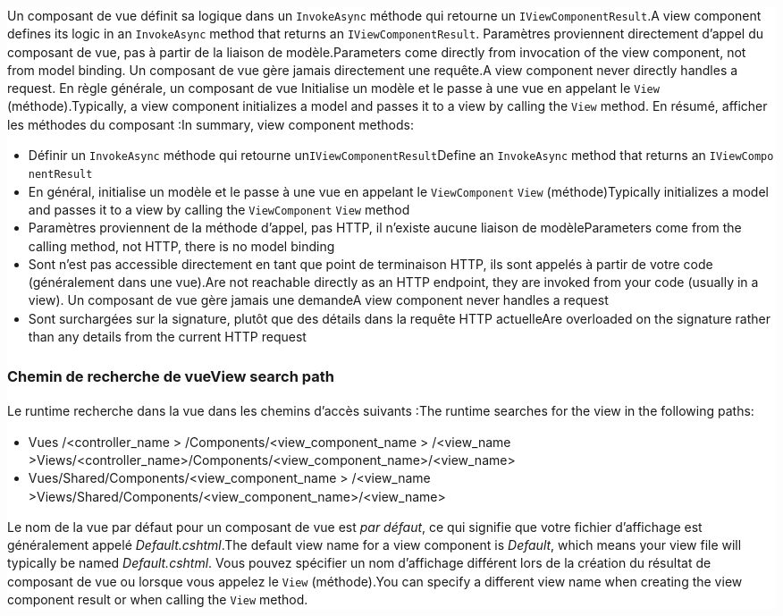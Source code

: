 <span data-ttu-id="25a09-140">Un composant de vue définit sa logique dans un `InvokeAsync` méthode qui retourne un `IViewComponentResult`.</span><span class="sxs-lookup"><span data-stu-id="25a09-140">A view component defines its logic in an `InvokeAsync` method that returns an `IViewComponentResult`.</span></span> <span data-ttu-id="25a09-141">Paramètres proviennent directement d’appel du composant de vue, pas à partir de la liaison de modèle.</span><span class="sxs-lookup"><span data-stu-id="25a09-141">Parameters come directly from invocation of the view component, not from model binding.</span></span> <span data-ttu-id="25a09-142">Un composant de vue gère jamais directement une requête.</span><span class="sxs-lookup"><span data-stu-id="25a09-142">A view component never directly handles a request.</span></span> <span data-ttu-id="25a09-143">En règle générale, un composant de vue Initialise un modèle et le passe à une vue en appelant le `View` (méthode).</span><span class="sxs-lookup"><span data-stu-id="25a09-143">Typically, a view component initializes a model and passes it to a view by calling the `View` method.</span></span> <span data-ttu-id="25a09-144">En résumé, afficher les méthodes du composant :</span><span class="sxs-lookup"><span data-stu-id="25a09-144">In summary, view component methods:</span></span>

* <span data-ttu-id="25a09-145">Définir un `InvokeAsync` méthode qui retourne un`IViewComponentResult`</span><span class="sxs-lookup"><span data-stu-id="25a09-145">Define an `InvokeAsync` method that returns an `IViewComponentResult`</span></span>
* <span data-ttu-id="25a09-146">En général, initialise un modèle et le passe à une vue en appelant le `ViewComponent` `View` (méthode)</span><span class="sxs-lookup"><span data-stu-id="25a09-146">Typically initializes a model and passes it to a view by calling the `ViewComponent` `View` method</span></span>
* <span data-ttu-id="25a09-147">Paramètres proviennent de la méthode d’appel, pas HTTP, il n’existe aucune liaison de modèle</span><span class="sxs-lookup"><span data-stu-id="25a09-147">Parameters come from the calling method, not HTTP, there is no model binding</span></span>
* <span data-ttu-id="25a09-148">Sont n’est pas accessible directement en tant que point de terminaison HTTP, ils sont appelés à partir de votre code (généralement dans une vue).</span><span class="sxs-lookup"><span data-stu-id="25a09-148">Are not reachable directly as an HTTP endpoint, they are invoked from your code (usually in a view).</span></span> <span data-ttu-id="25a09-149">Un composant de vue gère jamais une demande</span><span class="sxs-lookup"><span data-stu-id="25a09-149">A view component never handles a request</span></span>
* <span data-ttu-id="25a09-150">Sont surchargées sur la signature, plutôt que des détails dans la requête HTTP actuelle</span><span class="sxs-lookup"><span data-stu-id="25a09-150">Are overloaded on the signature rather than any details from the current HTTP request</span></span>

### <a name="view-search-path"></a><span data-ttu-id="25a09-151">Chemin de recherche de vue</span><span class="sxs-lookup"><span data-stu-id="25a09-151">View search path</span></span>

<span data-ttu-id="25a09-152">Le runtime recherche dans la vue dans les chemins d’accès suivants :</span><span class="sxs-lookup"><span data-stu-id="25a09-152">The runtime searches for the view in the following paths:</span></span>

   * <span data-ttu-id="25a09-153">Vues /\<controller_name > /Components/\<view_component_name > /\<view_name ></span><span class="sxs-lookup"><span data-stu-id="25a09-153">Views/\<controller_name>/Components/\<view_component_name>/\<view_name></span></span>
   * <span data-ttu-id="25a09-154">Vues/Shared/Components/\<view_component_name > /\<view_name ></span><span class="sxs-lookup"><span data-stu-id="25a09-154">Views/Shared/Components/\<view_component_name>/\<view_name></span></span>

<span data-ttu-id="25a09-155">Le nom de la vue par défaut pour un composant de vue est *par défaut*, ce qui signifie que votre fichier d’affichage est généralement appelé *Default.cshtml*.</span><span class="sxs-lookup"><span data-stu-id="25a09-155">The default view name for a view component is *Default*, which means your view file will typically be named *Default.cshtml*.</span></span> <span data-ttu-id="25a09-156">Vous pouvez spécifier un nom d’affichage différent lors de la création du résultat de composant de vue ou lorsque vous appelez le `View` (méthode).</span><span class="sxs-lookup"><span data-stu-id="25a09-156">You can specify a different view name when creating the view component result or when calling the `View` method.</span></span>
